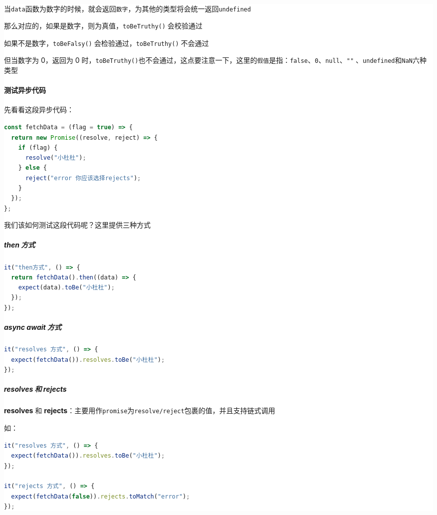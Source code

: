 当`data`函数为数字的时候，就会返回`数字`，为其他的类型将会统一返回`undefined`

那么对应的，如果是数字，则为真值，`toBeTruthy()` 会校验通过

如果不是数字，`toBeFalsy()` 会检验通过，`toBeTruthy()` 不会通过

但当数字为 0，返回为 0 时，`toBeTruthy()`也不会通过，这点要注意一下，这里的`假值`是指：`false`、`0`、`null`、`""` 、`undefined`和`NaN`六种类型

#### 测试异步代码

先看看这段异步代码：

```js
const fetchData = (flag = true) => {
  return new Promise((resolve, reject) => {
    if (flag) {
      resolve("小杜杜");
    } else {
      reject("error 你应该选择rejects");
    }
  });
};
```

我们该如何测试这段代码呢？这里提供三种方式

##### then 方式

```js
it("then方式", () => {
  return fetchData().then((data) => {
    expect(data).toBe("小杜杜");
  });
});
```

##### async await 方式

```js
it("resolves 方式", () => {
  expect(fetchData()).resolves.toBe("小杜杜");
});
```

##### resolves 和 rejects

**resolves** 和 **rejects**：主要用作`promise`为`resolve/reject`包裹的值，并且支持链式调用

如：

```js
it("resolves 方式", () => {
  expect(fetchData()).resolves.toBe("小杜杜");
});

it("rejects 方式", () => {
  expect(fetchData(false)).rejects.toMatch("error");
});
```
